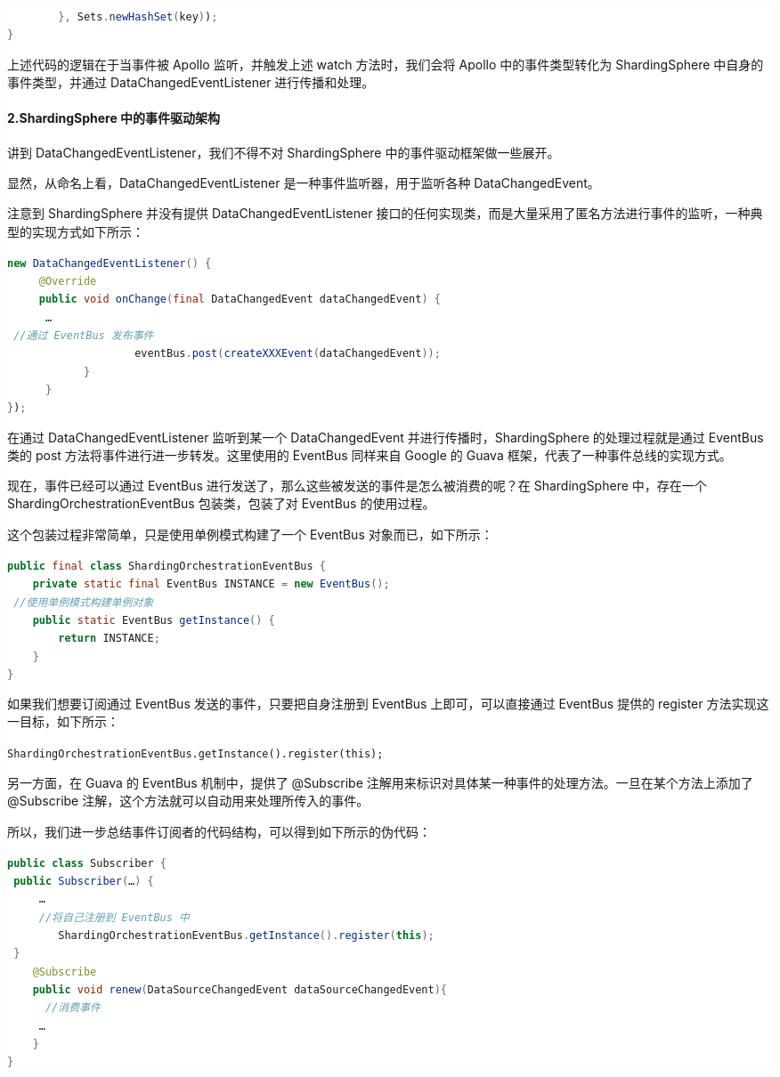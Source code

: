 ```java
        }, Sets.newHashSet(key));
}
```

上述代码的逻辑在于当事件被 Apollo 监听，并触发上述 watch 方法时，我们会将 Apollo 中的事件类型转化为 ShardingSphere 中自身的事件类型，并通过 DataChangedEventListener 进行传播和处理。

#### 2.ShardingSphere 中的事件驱动架构

讲到 DataChangedEventListener，我们不得不对 ShardingSphere 中的事件驱动框架做一些展开。

显然，从命名上看，DataChangedEventListener 是一种事件监听器，用于监听各种 DataChangedEvent。

注意到 ShardingSphere 并没有提供 DataChangedEventListener 接口的任何实现类，而是大量采用了匿名方法进行事件的监听，一种典型的实现方式如下所示：

```java
new DataChangedEventListener() {
     @Override
     public void onChange(final DataChangedEvent dataChangedEvent) {
      …
 //通过 EventBus 发布事件
                    eventBus.post(createXXXEvent(dataChangedEvent));
            }
      }
});
```

在通过 DataChangedEventListener 监听到某一个 DataChangedEvent 并进行传播时，ShardingSphere 的处理过程就是通过 EventBus 类的 post 方法将事件进行进一步转发。这里使用的 EventBus 同样来自 Google 的 Guava 框架，代表了一种事件总线的实现方式。

现在，事件已经可以通过 EventBus 进行发送了，那么这些被发送的事件是怎么被消费的呢？在 ShardingSphere 中，存在一个 ShardingOrchestrationEventBus 包装类，包装了对 EventBus 的使用过程。

这个包装过程非常简单，只是使用单例模式构建了一个 EventBus 对象而已，如下所示：

```java
public final class ShardingOrchestrationEventBus {
    private static final EventBus INSTANCE = new EventBus();
 //使用单例模式构建单例对象
    public static EventBus getInstance() {
        return INSTANCE;
    }
}
```

如果我们想要订阅通过 EventBus 发送的事件，只要把自身注册到 EventBus 上即可，可以直接通过 EventBus 提供的 register 方法实现这一目标，如下所示：

```plaintext
ShardingOrchestrationEventBus.getInstance().register(this);
```

另一方面，在 Guava 的 EventBus 机制中，提供了 @Subscribe 注解用来标识对具体某一种事件的处理方法。一旦在某个方法上添加了 @Subscribe 注解，这个方法就可以自动用来处理所传入的事件。

所以，我们进一步总结事件订阅者的代码结构，可以得到如下所示的伪代码：

```java
public class Subscriber {
 public Subscriber(…) {
     …
     //将自己注册到 EventBus 中
        ShardingOrchestrationEventBus.getInstance().register(this);
 }
    @Subscribe
    public void renew(DataSourceChangedEvent dataSourceChangedEvent){
      //消费事件
     …
    }
}
```
